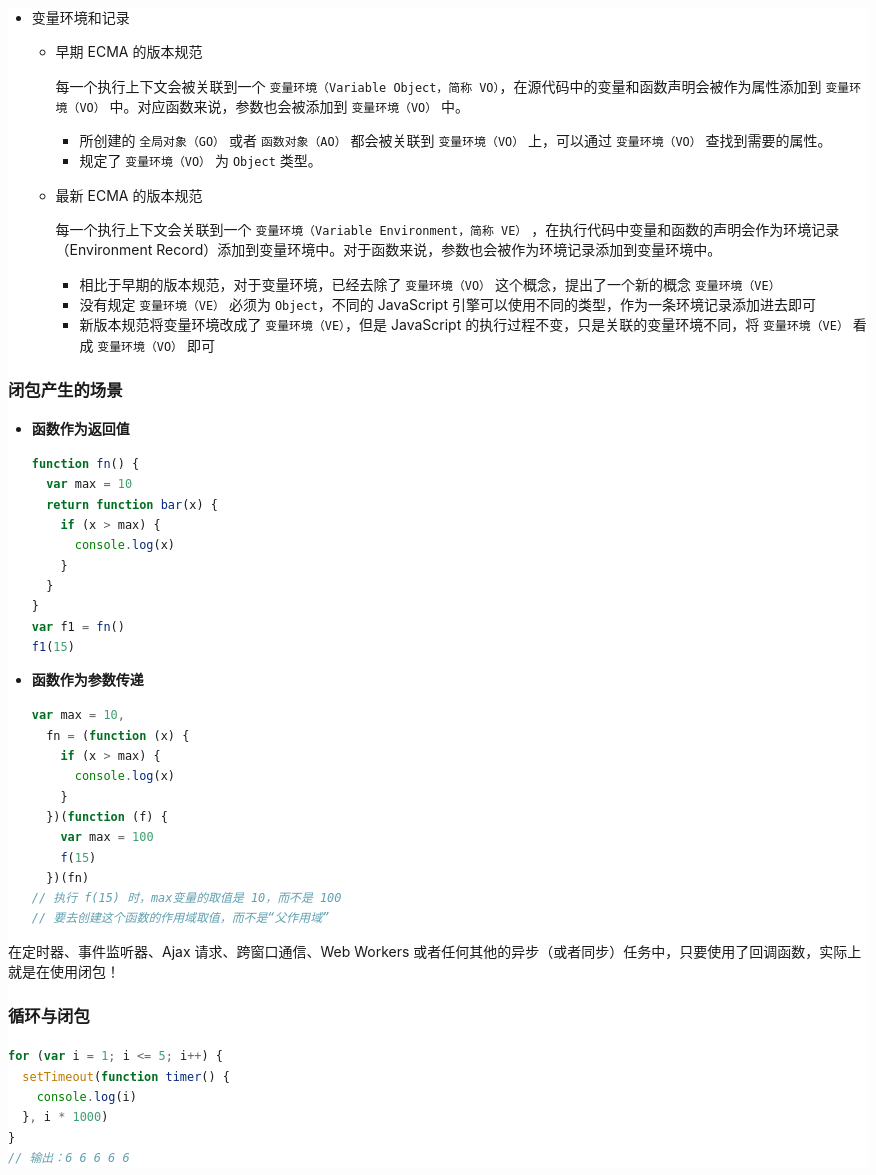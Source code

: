 - 变量环境和记录

  - 早期 ECMA 的版本规范

    每一个执行上下文会被关联到一个 `变量环境（Variable Object，简称 VO）`，在源代码中的变量和函数声明会被作为属性添加到 `变量环境（VO）` 中。对应函数来说，参数也会被添加到 `变量环境（VO）` 中。

    - 所创建的 `全局对象（GO）` 或者 `函数对象（AO）` 都会被关联到 `变量环境（VO）` 上，可以通过 `变量环境（VO）` 查找到需要的属性。
    - 规定了 `变量环境（VO）` 为 `Object` 类型。

  - 最新 ECMA 的版本规范

    每一个执行上下文会关联到一个 `变量环境（Variable Environment，简称 VE）` ，在执行代码中变量和函数的声明会作为环境记录（Environment Record）添加到变量环境中。对于函数来说，参数也会被作为环境记录添加到变量环境中。

    - 相比于早期的版本规范，对于变量环境，已经去除了 `变量环境（VO）` 这个概念，提出了一个新的概念 `变量环境（VE）`
    - 没有规定 `变量环境（VE）` 必须为 `Object`，不同的 JavaScript 引擎可以使用不同的类型，作为一条环境记录添加进去即可
    - 新版本规范将变量环境改成了 `变量环境（VE）`，但是 JavaScript 的执行过程不变，只是关联的变量环境不同，将 `变量环境（VE）` 看成 `变量环境（VO）` 即可

### 闭包产生的场景

- **函数作为返回值**

  ```javascript
  function fn() {
    var max = 10
    return function bar(x) {
      if (x > max) {
        console.log(x)
      }
    }
  }
  var f1 = fn()
  f1(15)
  ```

- **函数作为参数传递**

  ```javascript
  var max = 10,
    fn = (function (x) {
      if (x > max) {
        console.log(x)
      }
    })(function (f) {
      var max = 100
      f(15)
    })(fn)
  // 执行 f(15) 时，max变量的取值是 10，而不是 100
  // 要去创建这个函数的作用域取值，而不是“父作用域”
  ```

在定时器、事件监听器、Ajax 请求、跨窗口通信、Web Workers 或者任何其他的异步（或者同步）任务中，只要使用了回调函数，实际上就是在使用闭包！

### 循环与闭包

```javascript
for (var i = 1; i <= 5; i++) {
  setTimeout(function timer() {
    console.log(i)
  }, i * 1000)
}
// 输出：6 6 6 6 6
```
